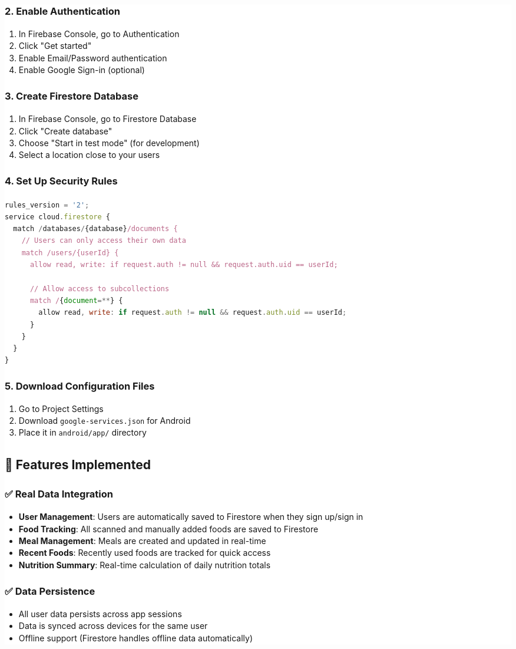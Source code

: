 ### 2. Enable Authentication
1. In Firebase Console, go to Authentication
2. Click "Get started"
3. Enable Email/Password authentication
4. Enable Google Sign-in (optional)

### 3. Create Firestore Database
1. In Firebase Console, go to Firestore Database
2. Click "Create database"
3. Choose "Start in test mode" (for development)
4. Select a location close to your users

### 4. Set Up Security Rules
```javascript
rules_version = '2';
service cloud.firestore {
  match /databases/{database}/documents {
    // Users can only access their own data
    match /users/{userId} {
      allow read, write: if request.auth != null && request.auth.uid == userId;
      
      // Allow access to subcollections
      match /{document=**} {
        allow read, write: if request.auth != null && request.auth.uid == userId;
      }
    }
  }
}
```

### 5. Download Configuration Files
1. Go to Project Settings
2. Download `google-services.json` for Android
3. Place it in `android/app/` directory

## 🚀 Features Implemented

### ✅ Real Data Integration
- **User Management**: Users are automatically saved to Firestore when they sign up/sign in
- **Food Tracking**: All scanned and manually added foods are saved to Firestore
- **Meal Management**: Meals are created and updated in real-time
- **Recent Foods**: Recently used foods are tracked for quick access
- **Nutrition Summary**: Real-time calculation of daily nutrition totals

### ✅ Data Persistence
- All user data persists across app sessions
- Data is synced across devices for the same user
- Offline support (Firestore handles offline data automatically)
